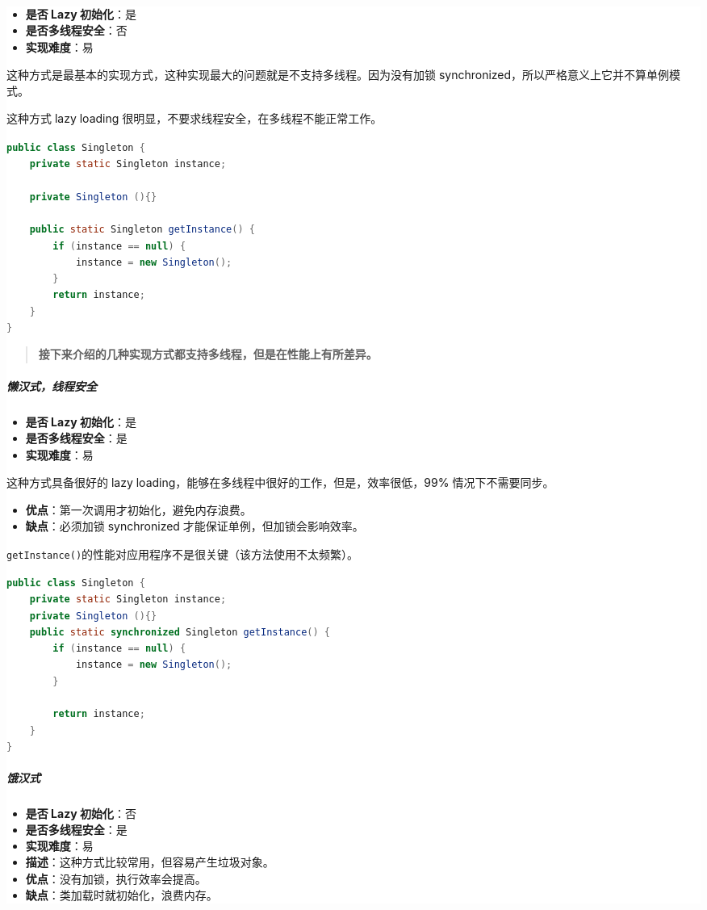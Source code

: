   * **是否 Lazy 初始化**：是
  * **是否多线程安全**：否
  * **实现难度**：易

这种方式是最基本的实现方式，这种实现最大的问题就是不支持多线程。因为没有加锁 synchronized，所以严格意义上它并不算单例模式。

这种方式 lazy loading 很明显，不要求线程安全，在多线程不能正常工作。

```java
public class Singleton {
    private static Singleton instance;

    private Singleton (){}

    public static Singleton getInstance() {
        if (instance == null) { 
            instance = new Singleton();
        }
        return instance;
    }
}
```

> **接下来介绍的几种实现方式都支持多线程，但是在性能上有所差异。**

##### 懒汉式，线程安全

  * **是否 Lazy 初始化**：是
  * **是否多线程安全**：是
  * **实现难度**：易

这种方式具备很好的 lazy loading，能够在多线程中很好的工作，但是，效率很低，99% 情况下不需要同步。

  * **优点**：第一次调用才初始化，避免内存浪费。
  * **缺点**：必须加锁 synchronized 才能保证单例，但加锁会影响效率。

`getInstance()`的性能对应用程序不是很关键（该方法使用不太频繁）。

```java
public class Singleton {
    private static Singleton instance; 
    private Singleton (){} 
    public static synchronized Singleton getInstance() { 
        if (instance == null) { 
            instance = new Singleton(); 
        } 

        return instance; 
    } 
}
```

##### 饿汉式

  * **是否 Lazy 初始化**：否
  * **是否多线程安全**：是
  * **实现难度**：易
  * **描述**：这种方式比较常用，但容易产生垃圾对象。
  * **优点**：没有加锁，执行效率会提高。
  * **缺点**：类加载时就初始化，浪费内存。
